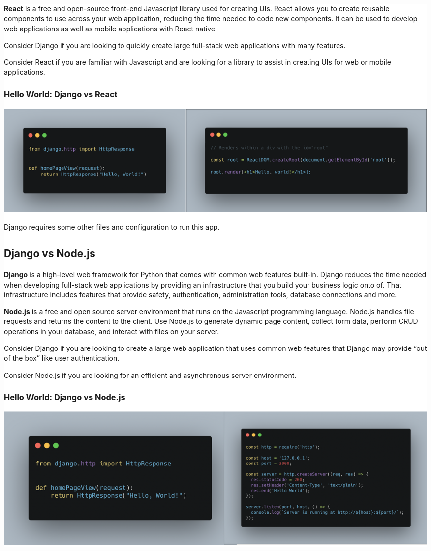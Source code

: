 **React** is a free and open-source front-end Javascript library used for creating UIs. React allows you to create reusable components to use across your web application, reducing the time needed to code new components. It can be used to develop web applications as well as mobile applications with React native.

Consider Django if you are looking to quickly create large full-stack web applications with many features.

Consider React if you are familiar with Javascript and are looking for a library to assist in creating UIs for web or mobile applications.

### Hello World: Django vs React

![DjangoVsReact-Hello-World](./assets/django-vs-flask-vs-react-vs-node-vs-fastapi-vs-rails/django-vs-react-hello-world.png)

Django requires some other files and configuration to run this app.

## Django vs Node.js

**Django** is a high-level web framework for Python that comes with common web features built-in. Django reduces the time needed when developing full-stack web applications by providing an infrastructure that you build your business logic onto of. That infrastructure includes features that provide safety, authentication, administration tools, database connections and more.

**Node.js** is a free and open source server environment that runs on the Javascript programming language. Node.js handles file requests and returns the content to the client. Use Node.js to generate dynamic page content, collect form data, perform CRUD operations in your database, and interact with files on your server.

Consider Django if you are looking to create a large web application that uses common web features that Django may provide “out of the box” like user authentication.

Consider Node.js if you are looking for an efficient and asynchronous server environment.

### Hello World: Django vs Node.js

![DjangoVsNode-Hello-World](./assets/django-vs-flask-vs-react-vs-node-vs-fastapi-vs-rails/django-vs-node-hello-world.png)
